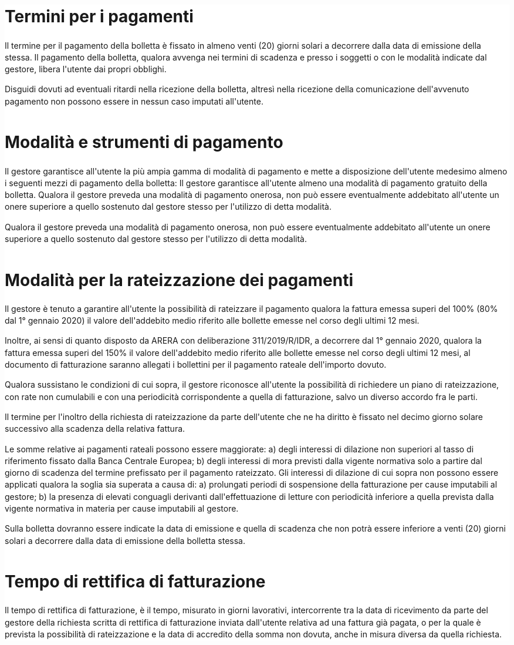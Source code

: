 # Termini per i pagamenti
Il termine per il pagamento della bolletta è fissato in almeno venti (20) giorni solari a decorrere dalla data di emissione della stessa. Il pagamento della bolletta, qualora avvenga nei termini di scadenza e presso i soggetti o con le modalità indicate dal gestore, libera l'utente dai propri obblighi.

Disguidi dovuti ad eventuali ritardi nella ricezione della bolletta, altresì nella ricezione della comunicazione dell'avvenuto pagamento non possono essere in nessun caso imputati all'utente.

# Modalità e strumenti di pagamento
Il gestore garantisce all'utente la più ampia gamma di modalità di pagamento e mette a disposizione dell'utente medesimo almeno i seguenti mezzi di pagamento della bolletta: Il gestore garantisce all'utente almeno una modalità di pagamento gratuito della bolletta. Qualora il gestore preveda una modalità di pagamento onerosa, non può essere eventualmente addebitato all'utente un onere superiore a quello sostenuto dal gestore stesso per l'utilizzo di detta modalità.

Qualora il gestore preveda una modalità di pagamento onerosa, non può essere eventualmente addebitato all'utente un onere superiore a quello sostenuto dal gestore stesso per l'utilizzo di detta modalità.

# Modalità per la rateizzazione dei pagamenti
Il gestore è tenuto a garantire all'utente la possibilità di rateizzare il pagamento qualora la fattura emessa superi del 100% (80% dal 1° gennaio 2020) il valore dell'addebito medio riferito alle bollette emesse nel corso degli ultimi 12 mesi.

Inoltre, ai sensi di quanto disposto da ARERA con deliberazione 311/2019/R/IDR, a decorrere dal 1° gennaio 2020, qualora la fattura emessa superi del 150% il valore dell'addebito medio riferito alle bollette emesse nel corso degli ultimi 12 mesi, al documento di fatturazione saranno allegati i bollettini per il pagamento rateale dell'importo dovuto.

Qualora sussistano le condizioni di cui sopra, il gestore riconosce all'utente la possibilità di richiedere un piano di rateizzazione, con rate non cumulabili e con una periodicità corrispondente a quella di fatturazione, salvo un diverso accordo fra le parti.

Il termine per l'inoltro della richiesta di rateizzazione da parte dell'utente che ne ha diritto è fissato nel decimo giorno solare successivo alla scadenza della relativa fattura.

Le somme relative ai pagamenti rateali possono essere maggiorate: a) degli interessi di dilazione non superiori al tasso di riferimento fissato dalla Banca Centrale Europea; b) degli interessi di mora previsti dalla vigente normativa solo a partire dal giorno di scadenza del termine prefissato per il pagamento rateizzato. Gli interessi di dilazione di cui sopra non possono essere applicati qualora la soglia sia superata a causa di: a) prolungati periodi di sospensione della fatturazione per cause imputabili al gestore; b) la presenza di elevati conguagli derivanti dall'effettuazione di letture con periodicità inferiore a quella prevista dalla vigente normativa in materia per cause imputabili al gestore.

Sulla bolletta dovranno essere indicate la data di emissione e quella di scadenza che non potrà essere inferiore a venti (20) giorni solari a decorrere dalla data di emissione della bolletta stessa.

# Tempo di rettifica di fatturazione
Il tempo di rettifica di fatturazione, è il tempo, misurato in giorni lavorativi, intercorrente tra la data di ricevimento da parte del gestore della richiesta scritta di rettifica di fatturazione inviata dall'utente relativa ad una fattura già pagata, o per la quale è prevista la possibilità di rateizzazione e la data di accredito della somma non dovuta, anche in misura diversa da quella richiesta.
